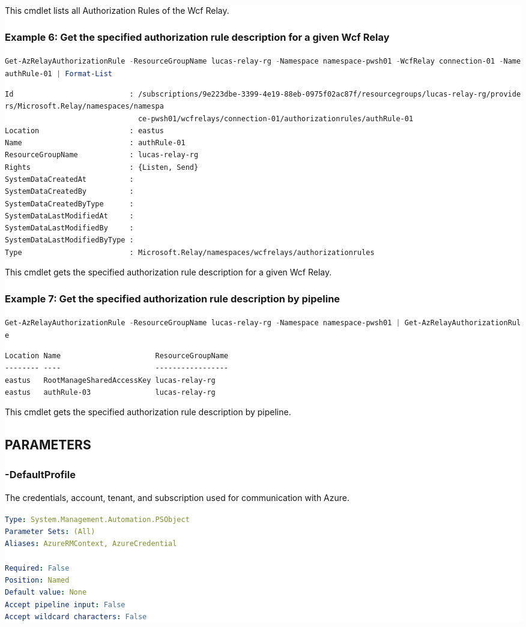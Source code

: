 This cmdlet lists all Authorization Rules of the Wcf Relay.

### Example 6: Get the specified authorization rule description for a given Wcf Relay
```powershell
Get-AzRelayAuthorizationRule -ResourceGroupName lucas-relay-rg -Namespace namespace-pwsh01 -WcfRelay connection-01 -Name authRule-01 | Format-List
```

```output
Id                           : /subscriptions/9e223dbe-3399-4e19-88eb-0975f02ac87f/resourcegroups/lucas-relay-rg/providers/Microsoft.Relay/namespaces/namespa
                               ce-pwsh01/wcfrelays/connection-01/authorizationrules/authRule-01
Location                     : eastus
Name                         : authRule-01
ResourceGroupName            : lucas-relay-rg
Rights                       : {Listen, Send}
SystemDataCreatedAt          : 
SystemDataCreatedBy          : 
SystemDataCreatedByType      : 
SystemDataLastModifiedAt     : 
SystemDataLastModifiedBy     : 
SystemDataLastModifiedByType : 
Type                         : Microsoft.Relay/namespaces/wcfrelays/authorizationrules
```

This cmdlet gets the specified authorization rule description for a given Wcf Relay.

### Example 7: Get the specified authorization rule description by pipeline
```powershell
Get-AzRelayAuthorizationRule -ResourceGroupName lucas-relay-rg -Namespace namespace-pwsh01 | Get-AzRelayAuthorizationRule
```

```output
Location Name                      ResourceGroupName
-------- ----                      -----------------
eastus   RootManageSharedAccessKey lucas-relay-rg
eastus   authRule-03               lucas-relay-rg
```

This cmdlet gets the specified authorization rule description by pipeline.

## PARAMETERS

### -DefaultProfile
The credentials, account, tenant, and subscription used for communication with Azure.

```yaml
Type: System.Management.Automation.PSObject
Parameter Sets: (All)
Aliases: AzureRMContext, AzureCredential

Required: False
Position: Named
Default value: None
Accept pipeline input: False
Accept wildcard characters: False
```
